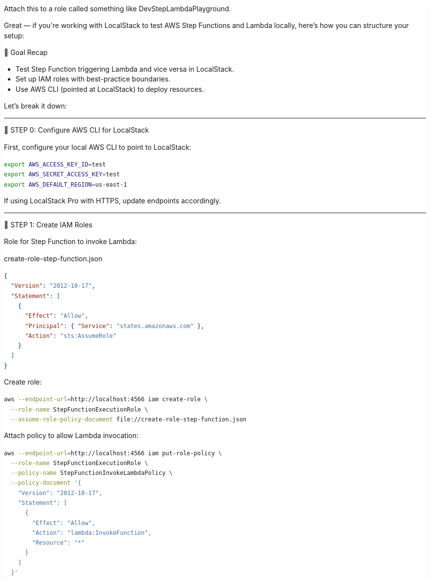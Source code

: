 Attach this to a role called something like DevStepLambdaPlayground.



Great — if you're working with LocalStack to test AWS Step Functions and Lambda locally, here’s how you can structure your setup:

🧩 Goal Recap

- Test Step Function triggering Lambda and vice versa in LocalStack.
- Set up IAM roles with best-practice boundaries.
- Use AWS CLI (pointed at LocalStack) to deploy resources.

Let’s break it down:

---

🔧 STEP 0: Configure AWS CLI for LocalStack

First, configure your local AWS CLI to point to LocalStack:

```bash
export AWS_ACCESS_KEY_ID=test
export AWS_SECRET_ACCESS_KEY=test
export AWS_DEFAULT_REGION=us-east-1
```

If using LocalStack Pro with HTTPS, update endpoints accordingly.

---

🔧 STEP 1: Create IAM Roles

Role for Step Function to invoke Lambda:

create-role-step-function.json

```json
{
  "Version": "2012-10-17",
  "Statement": [
    {
      "Effect": "Allow",
      "Principal": { "Service": "states.amazonaws.com" },
      "Action": "sts:AssumeRole"
    }
  ]
}
```

Create role:

```bash
aws --endpoint-url=http://localhost:4566 iam create-role \
  --role-name StepFunctionExecutionRole \
  --assume-role-policy-document file://create-role-step-function.json
```

Attach policy to allow Lambda invocation:

```bash
aws --endpoint-url=http://localhost:4566 iam put-role-policy \
  --role-name StepFunctionExecutionRole \
  --policy-name StepFunctionInvokeLambdaPolicy \
  --policy-document '{
    "Version": "2012-10-17",
    "Statement": [
      {
        "Effect": "Allow",
        "Action": "lambda:InvokeFunction",
        "Resource": "*"
      }
    ]
  }'
```